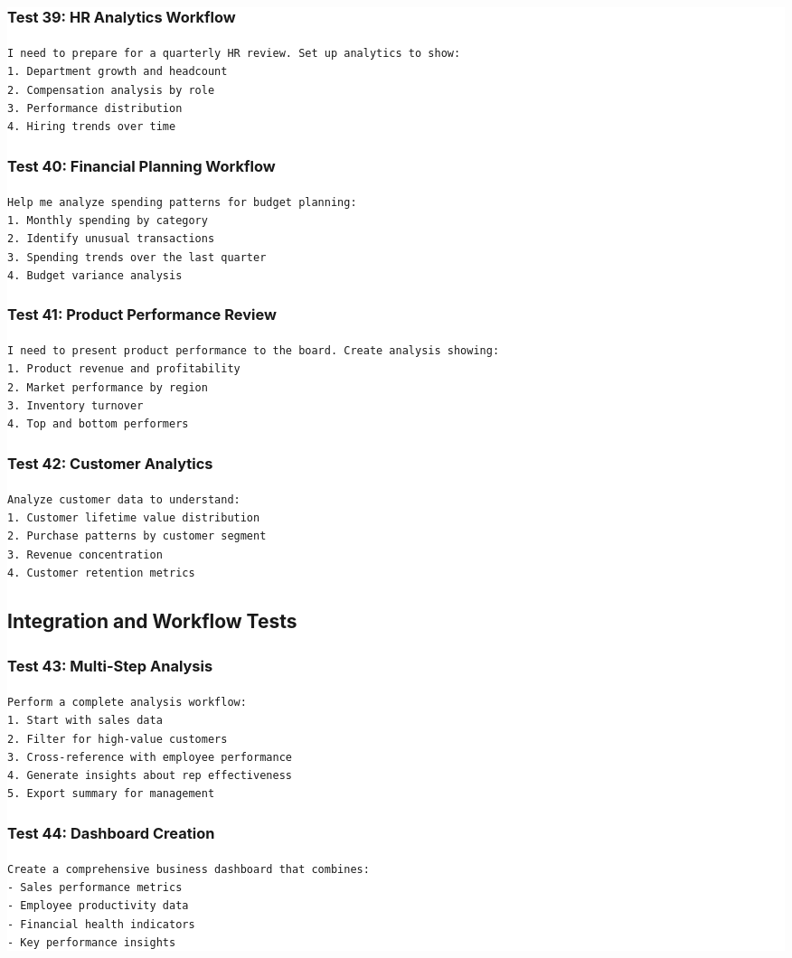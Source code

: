 ### Test 39: HR Analytics Workflow
```
I need to prepare for a quarterly HR review. Set up analytics to show:
1. Department growth and headcount
2. Compensation analysis by role
3. Performance distribution
4. Hiring trends over time
```

### Test 40: Financial Planning Workflow
```
Help me analyze spending patterns for budget planning:
1. Monthly spending by category
2. Identify unusual transactions
3. Spending trends over the last quarter
4. Budget variance analysis
```

### Test 41: Product Performance Review
```
I need to present product performance to the board. Create analysis showing:
1. Product revenue and profitability
2. Market performance by region
3. Inventory turnover
4. Top and bottom performers
```

### Test 42: Customer Analytics
```
Analyze customer data to understand:
1. Customer lifetime value distribution
2. Purchase patterns by customer segment
3. Revenue concentration
4. Customer retention metrics
```

## Integration and Workflow Tests

### Test 43: Multi-Step Analysis
```
Perform a complete analysis workflow:
1. Start with sales data
2. Filter for high-value customers
3. Cross-reference with employee performance
4. Generate insights about rep effectiveness
5. Export summary for management
```

### Test 44: Dashboard Creation
```
Create a comprehensive business dashboard that combines:
- Sales performance metrics
- Employee productivity data
- Financial health indicators
- Key performance insights
```
